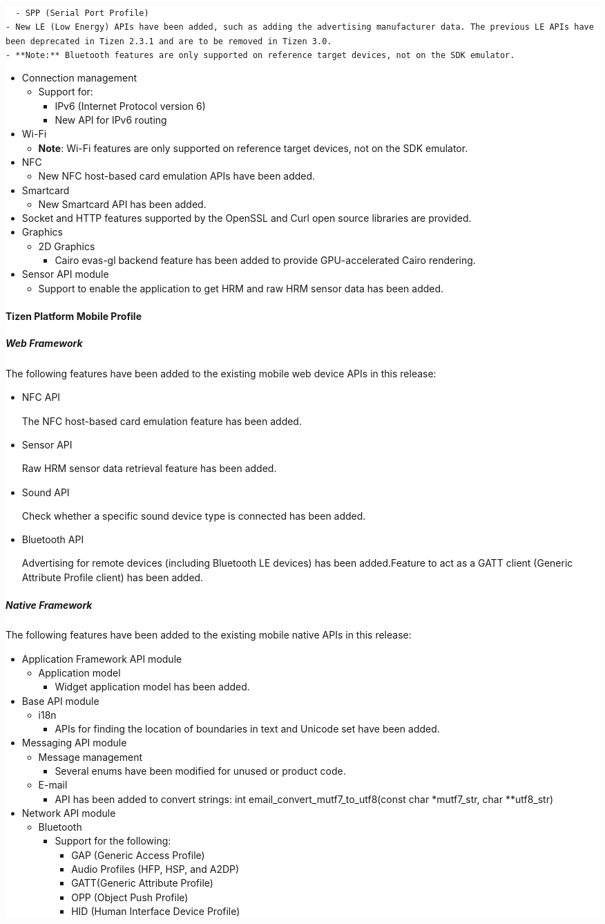       - SPP (Serial Port Profile)
    - New LE (Low Energy) APIs have been added, such as adding the advertising manufacturer data. The previous LE APIs have been deprecated in Tizen 2.3.1 and are to be removed in Tizen 3.0.
    - **Note:** Bluetooth features are only supported on reference target devices, not on the SDK emulator.
  - Connection management
    - Support for:
      - IPv6 (Internet Protocol version 6)
      - New API for IPv6 routing
  - Wi-Fi
    - **Note**: Wi-Fi features are only supported on reference target devices, not on the SDK emulator.
  - NFC
    - New NFC host-based card emulation APIs have been added.
  - Smartcard
    - New Smartcard API has been added.
- Socket and HTTP features supported by the OpenSSL and Curl open source libraries are provided.
- Graphics
  - 2D Graphics
    - Cairo evas-gl backend feature has been added to provide GPU-accelerated Cairo rendering.
- Sensor API module
  - Support to enable the application to get HRM and raw HRM sensor data has been added.

#### Tizen Platform Mobile Profile

##### Web Framework

The following features have been added to the existing mobile web device APIs in this release:

- NFC API

  The NFC host-based card emulation feature has been added.

- Sensor API

  Raw HRM sensor data retrieval feature has been added.

- Sound API

  Check whether a specific sound device type is connected has been added.

- Bluetooth API

  Advertising for remote devices (including Bluetooth LE devices) has been added.Feature to act as a GATT client (Generic Attribute Profile client) has been added.

##### Native Framework

The following features have been added to the existing mobile native APIs in this release:

- Application Framework API module
  - Application model
    - Widget application model has been added.
- Base API module
  - i18n
    - APIs for finding the location of boundaries in text and Unicode set have been added.
- Messaging API module
  - Message management
    - Several enums have been modified for unused or product code.
  - E-mail
    - API has been added to convert strings:
      int email_convert_mutf7_to_utf8(const char *mutf7_str, char **utf8_str)
- Network API module
  - Bluetooth
    - Support for the following:
      - GAP (Generic Access Profile)
      - Audio Profiles (HFP, HSP, and A2DP)
      - GATT(Generic Attribute Profile)
      - OPP (Object Push Profile)
      - HID (Human Interface Device Profile)